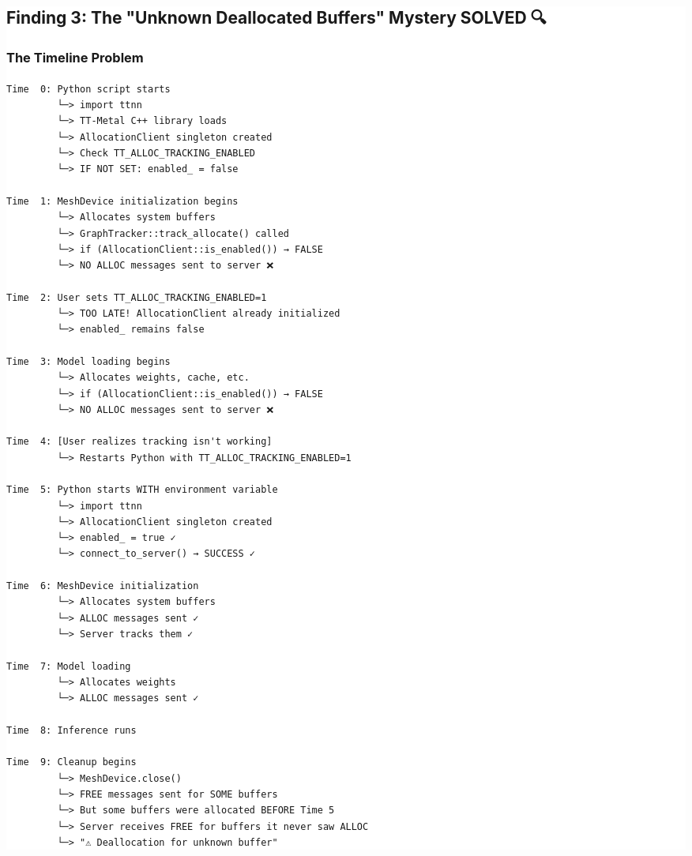 ## Finding 3: The "Unknown Deallocated Buffers" Mystery SOLVED 🔍

### The Timeline Problem

```
Time  0: Python script starts
         └─> import ttnn
         └─> TT-Metal C++ library loads
         └─> AllocationClient singleton created
         └─> Check TT_ALLOC_TRACKING_ENABLED
         └─> IF NOT SET: enabled_ = false

Time  1: MeshDevice initialization begins
         └─> Allocates system buffers
         └─> GraphTracker::track_allocate() called
         └─> if (AllocationClient::is_enabled()) → FALSE
         └─> NO ALLOC messages sent to server ❌

Time  2: User sets TT_ALLOC_TRACKING_ENABLED=1
         └─> TOO LATE! AllocationClient already initialized
         └─> enabled_ remains false

Time  3: Model loading begins
         └─> Allocates weights, cache, etc.
         └─> if (AllocationClient::is_enabled()) → FALSE
         └─> NO ALLOC messages sent to server ❌

Time  4: [User realizes tracking isn't working]
         └─> Restarts Python with TT_ALLOC_TRACKING_ENABLED=1

Time  5: Python starts WITH environment variable
         └─> import ttnn
         └─> AllocationClient singleton created
         └─> enabled_ = true ✓
         └─> connect_to_server() → SUCCESS ✓

Time  6: MeshDevice initialization
         └─> Allocates system buffers
         └─> ALLOC messages sent ✓
         └─> Server tracks them ✓

Time  7: Model loading
         └─> Allocates weights
         └─> ALLOC messages sent ✓

Time  8: Inference runs

Time  9: Cleanup begins
         └─> MeshDevice.close()
         └─> FREE messages sent for SOME buffers
         └─> But some buffers were allocated BEFORE Time 5
         └─> Server receives FREE for buffers it never saw ALLOC
         └─> "⚠ Deallocation for unknown buffer"
```
